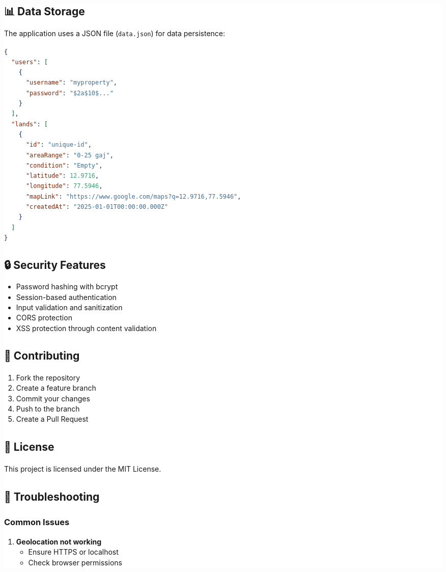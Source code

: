 ## 📊 Data Storage

The application uses a JSON file (`data.json`) for data persistence:
```json
{
  "users": [
    {
      "username": "myproperty",
      "password": "$2a$10$..." 
    }
  ],
  "lands": [
    {
      "id": "unique-id",
      "areaRange": "0-25 gaj",
      "condition": "Empty",
      "latitude": 12.9716,
      "longitude": 77.5946,
      "mapLink": "https://www.google.com/maps?q=12.9716,77.5946",
      "createdAt": "2025-01-01T00:00:00.000Z"
    }
  ]
}
```

## 🔒 Security Features

- Password hashing with bcrypt
- Session-based authentication
- Input validation and sanitization
- CORS protection
- XSS protection through content validation

## 🤝 Contributing

1. Fork the repository
2. Create a feature branch
3. Commit your changes
4. Push to the branch
5. Create a Pull Request

## 📝 License

This project is licensed under the MIT License.

## 🐛 Troubleshooting

### Common Issues

1. **Geolocation not working**
   - Ensure HTTPS or localhost
   - Check browser permissions
